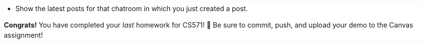 - Show the latest posts for that chatroom in which you just created a post.

**Congrats!** You have completed your _last_ homework for CS571! 🥳 Be sure to commit, push, and upload your demo to the Canvas assignment!
